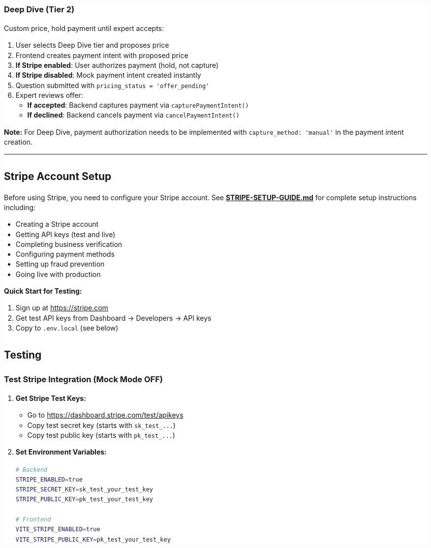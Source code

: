 ### Deep Dive (Tier 2)

Custom price, hold payment until expert accepts:

1. User selects Deep Dive tier and proposes price
2. Frontend creates payment intent with proposed price
3. **If Stripe enabled**: User authorizes payment (hold, not capture)
4. **If Stripe disabled**: Mock payment intent created instantly
5. Question submitted with `pricing_status = 'offer_pending'`
6. Expert reviews offer:
   - **If accepted**: Backend captures payment via `capturePaymentIntent()`
   - **If declined**: Backend cancels payment via `cancelPaymentIntent()`

**Note:** For Deep Dive, payment authorization needs to be implemented with `capture_method: 'manual'` in the payment intent creation.

---

## Stripe Account Setup

Before using Stripe, you need to configure your Stripe account. See **[STRIPE-SETUP-GUIDE.md](./STRIPE-SETUP-GUIDE.md)** for complete setup instructions including:

- Creating a Stripe account
- Getting API keys (test and live)
- Completing business verification
- Configuring payment methods
- Setting up fraud prevention
- Going live with production

**Quick Start for Testing:**
1. Sign up at https://stripe.com
2. Get test API keys from Dashboard → Developers → API keys
3. Copy to `.env.local` (see below)

## Testing

### Test Stripe Integration (Mock Mode OFF)

1. **Get Stripe Test Keys:**
   - Go to https://dashboard.stripe.com/test/apikeys
   - Copy test secret key (starts with `sk_test_...`)
   - Copy test public key (starts with `pk_test_...`)

2. **Set Environment Variables:**
   ```bash
   # Backend
   STRIPE_ENABLED=true
   STRIPE_SECRET_KEY=sk_test_your_test_key
   STRIPE_PUBLIC_KEY=pk_test_your_test_key

   # Frontend
   VITE_STRIPE_ENABLED=true
   VITE_STRIPE_PUBLIC_KEY=pk_test_your_test_key
   ```
